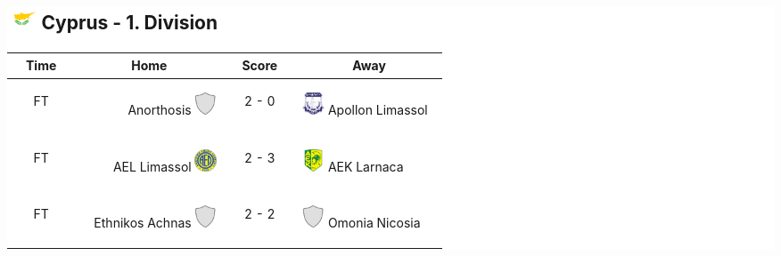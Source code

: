 
## <img src="/static/logos/Cyprus-1. Division.png" height="25px"> Cyprus - 1. Division

<div align="center">

&emsp;Time&emsp; | &emsp;&emsp;&emsp;&emsp;Home&emsp;&emsp;&emsp;&emsp; | &emsp;Score&emsp; | &emsp;&emsp;&emsp;&emsp;Away&emsp;&emsp;&emsp;&emsp; |
| ------------ | ------------ | ------------ | ------------ |
| <p align="center">FT</p> | <p align="right">Anorthosis <img src="/static/logos/Anorthosis.png" height="25px"></p> | <p align="center">2 - 0</p> | <p align="left"><img src="/static/logos/Apollon Limassol.png" height="25px"> Apollon Limassol</p> |
| <p align="center">FT</p> | <p align="right">AEL Limassol <img src="/static/logos/AEL Limassol.png" height="25px"></p> | <p align="center">2 - 3</p> | <p align="left"><img src="/static/logos/AEK Larnaca.png" height="25px"> AEK Larnaca</p> |
| <p align="center">FT</p> | <p align="right">Ethnikos Achnas <img src="/static/logos/Ethnikos Achnas.png" height="25px"></p> | <p align="center">2 - 2</p> | <p align="left"><img src="/static/logos/Omonia Nicosia.png" height="25px"> Omonia Nicosia</p> |
</div>
